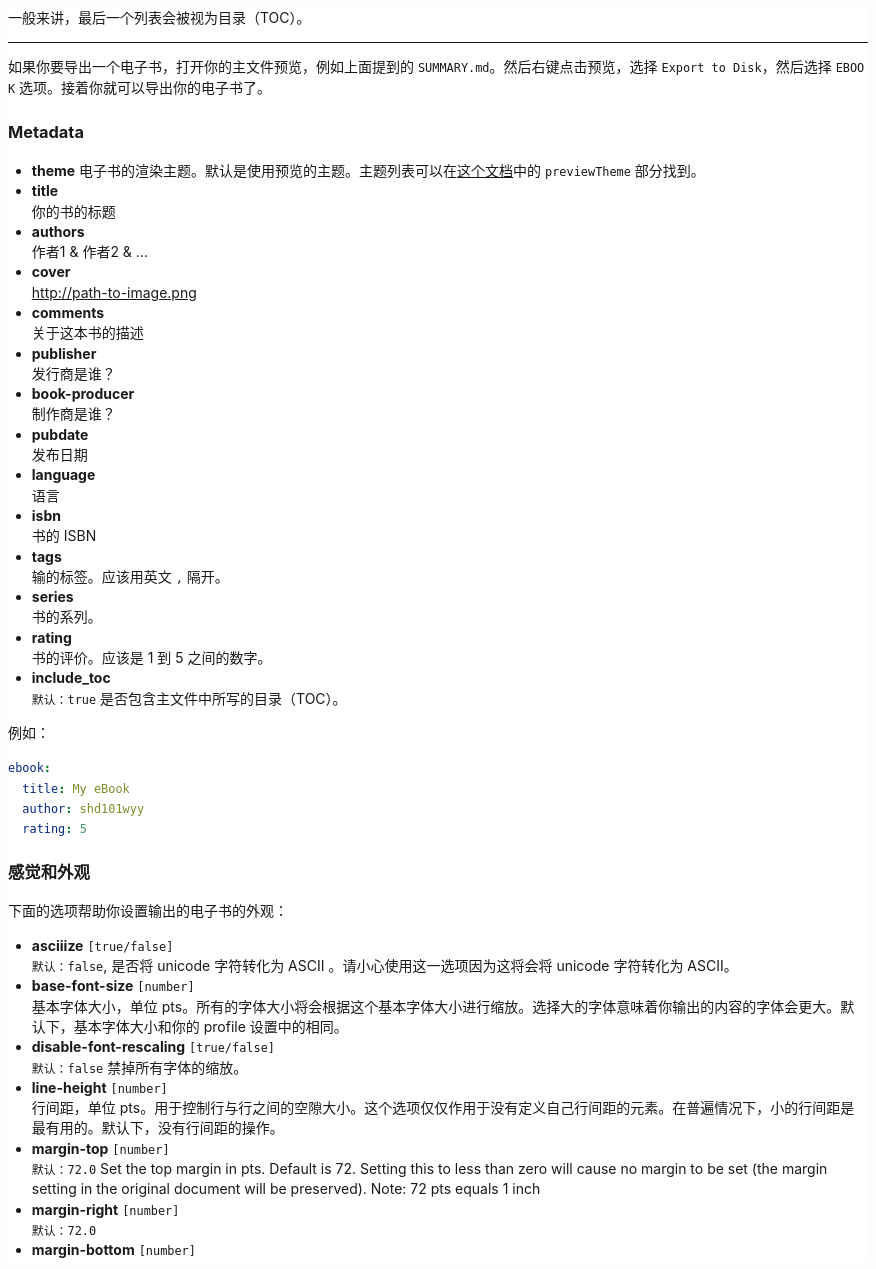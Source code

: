
一般来讲，最后一个列表会被视为目录（TOC）。  

---

如果你要导出一个电子书，打开你的主文件预览，例如上面提到的 `SUMMARY.md`。然后右键点击预览，选择 `Export to Disk`，然后选择 `EBOOK` 选项。接着你就可以导出你的电子书了。  


### Metadata
* **theme**
电子书的渲染主题。默认是使用预览的主题。主题列表可以在[这个文档](https://github.com/shd101wyy/mume/#markdown-engine-configuration)中的 `previewTheme` 部分找到。
* **title**  
你的书的标题    
* **authors**  
作者1 & 作者2 & ...  
* **cover**  
http://path-to-image.png  
* **comments**  
关于这本书的描述  
* **publisher**  
发行商是谁？    
* **book-producer**  
制作商是谁？    
* **pubdate**  
发布日期    
* **language**  
语言
* **isbn**  
书的 ISBN
* **tags**  
输的标签。应该用英文 `,` 隔开。  
* **series**  
书的系列。  
* **rating**  
书的评价。应该是 1 到 5 之间的数字。    
* **include_toc**  
`默认：true` 是否包含主文件中所写的目录（TOC）。

例如：  
```yaml
ebook:
  title: My eBook
  author: shd101wyy
  rating: 5  
```

### 感觉和外观    
下面的选项帮助你设置输出的电子书的外观：   
* **asciiize** `[true/false]`   
`默认：false`, 是否将 unicode 字符转化为 ASCII 。请小心使用这一选项因为这将会将 unicode 字符转化为 ASCII。
* **base-font-size** `[number]`   
基本字体大小，单位 pts。所有的字体大小将会根据这个基本字体大小进行缩放。选择大的字体意味着你输出的内容的字体会更大。默认下，基本字体大小和你的 profile 设置中的相同。
* **disable-font-rescaling** `[true/false]`     
`默认：false` 禁掉所有字体的缩放。  
* **line-height** `[number]`  
行间距，单位 pts。用于控制行与行之间的空隙大小。这个选项仅仅作用于没有定义自己行间距的元素。在普遍情况下，小的行间距是最有用的。默认下，没有行间距的操作。  
* **margin-top** `[number]`  
`默认：72.0` Set the top margin in pts. Default is 72. Setting this to less than zero will cause no margin to be set (the margin setting in the original document will be preserved). Note: 72 pts equals 1 inch
* **margin-right** `[number]`  
`默认：72.0`
* **margin-bottom** `[number]`  